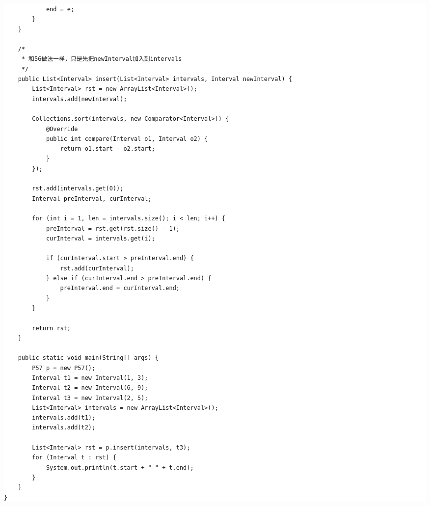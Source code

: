 ```
            end = e;
        }
    }

    /*
     * 和56做法一样，只是先把newInterval加入到intervals
     */
    public List<Interval> insert(List<Interval> intervals, Interval newInterval) {
        List<Interval> rst = new ArrayList<Interval>();
        intervals.add(newInterval);

        Collections.sort(intervals, new Comparator<Interval>() {
            @Override
            public int compare(Interval o1, Interval o2) {
                return o1.start - o2.start;
            }
        });

        rst.add(intervals.get(0));
        Interval preInterval, curInterval;

        for (int i = 1, len = intervals.size(); i < len; i++) {
            preInterval = rst.get(rst.size() - 1);
            curInterval = intervals.get(i);

            if (curInterval.start > preInterval.end) {
                rst.add(curInterval);
            } else if (curInterval.end > preInterval.end) {
                preInterval.end = curInterval.end;
            }
        }

        return rst;
    }

    public static void main(String[] args) {
        P57 p = new P57();
        Interval t1 = new Interval(1, 3);
        Interval t2 = new Interval(6, 9);
        Interval t3 = new Interval(2, 5);
        List<Interval> intervals = new ArrayList<Interval>();
        intervals.add(t1);
        intervals.add(t2);

        List<Interval> rst = p.insert(intervals, t3);
        for (Interval t : rst) {
            System.out.println(t.start + " " + t.end);
        }
    }
}
```
